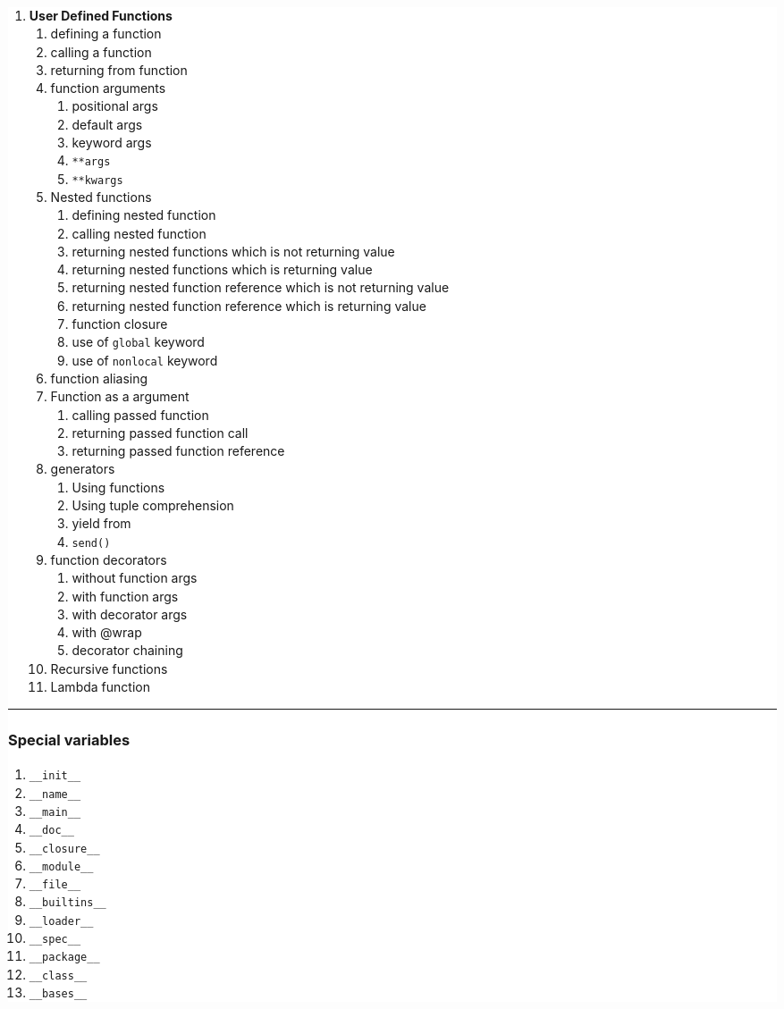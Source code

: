 
1. **User Defined Functions**
    1. defining a function
    2. calling a function
    3. returning from function
    4. function arguments
        1. positional args
        2. default args
        3. keyword args
        4. `**args`
        5. `**kwargs`
    5. Nested functions
        1. defining nested function
        2. calling nested function
        3. returning nested functions which is not returning value
        3. returning nested functions which is returning value
        4. returning nested function reference which is not returning value
        4. returning nested function reference which is returning value
        5. function closure
        6. use of `global` keyword
        7. use of `nonlocal` keyword
    6. function aliasing
    7. Function as a argument
        1. calling passed function
        2. returning passed function call
        3. returning passed function reference
    7. generators
        1. Using functions
        2. Using tuple comprehension
        3. yield from
        4. `send()`
    8. function decorators
        1. without function args
        2. with function args
        3. with decorator args
        4. with @wrap
        5. decorator chaining
    9. Recursive functions
    10. Lambda function

---------------------------------------------------------------------------------------------------------------------

### Special variables
1. `__init__`
1. `__name__`
1. `__main__`
1. `__doc__`
1. `__closure__`
1. `__module__`
1. `__file__`
1. `__builtins__`
1. `__loader__`
1. `__spec__`
1. `__package__`
1. `__class__`
1. `__bases__`
